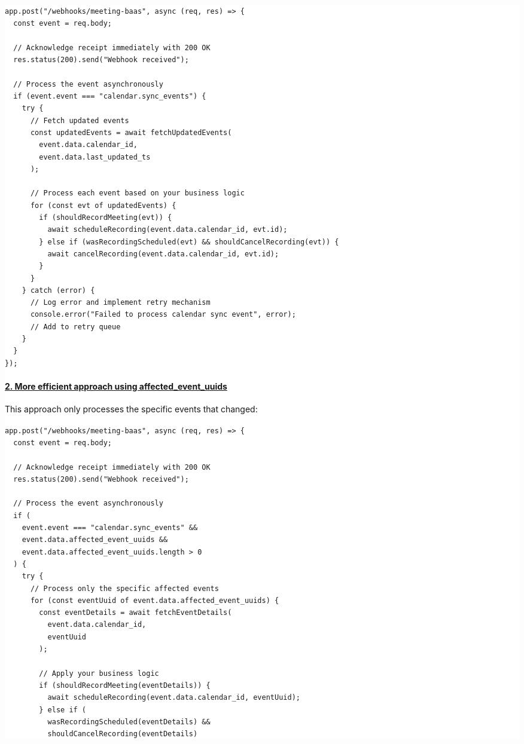 ```
app.post("/webhooks/meeting-baas", async (req, res) => {
  const event = req.body;
 
  // Acknowledge receipt immediately with 200 OK
  res.status(200).send("Webhook received");
 
  // Process the event asynchronously
  if (event.event === "calendar.sync_events") {
    try {
      // Fetch updated events
      const updatedEvents = await fetchUpdatedEvents(
        event.data.calendar_id,
        event.data.last_updated_ts
      );
 
      // Process each event based on your business logic
      for (const evt of updatedEvents) {
        if (shouldRecordMeeting(evt)) {
          await scheduleRecording(event.data.calendar_id, evt.id);
        } else if (wasRecordingScheduled(evt) && shouldCancelRecording(evt)) {
          await cancelRecording(event.data.calendar_id, evt.id);
        }
      }
    } catch (error) {
      // Log error and implement retry mechanism
      console.error("Failed to process calendar sync event", error);
      // Add to retry queue
    }
  }
});
```

#### [2\. More efficient approach using affected\_event\_uuids](#2-more-efficient-approach-using-affected_event_uuids)

This approach only processes the specific events that changed:

```
app.post("/webhooks/meeting-baas", async (req, res) => {
  const event = req.body;
 
  // Acknowledge receipt immediately with 200 OK
  res.status(200).send("Webhook received");
 
  // Process the event asynchronously
  if (
    event.event === "calendar.sync_events" &&
    event.data.affected_event_uuids &&
    event.data.affected_event_uuids.length > 0
  ) {
    try {
      // Process only the specific affected events
      for (const eventUuid of event.data.affected_event_uuids) {
        const eventDetails = await fetchEventDetails(
          event.data.calendar_id,
          eventUuid
        );
 
        // Apply your business logic
        if (shouldRecordMeeting(eventDetails)) {
          await scheduleRecording(event.data.calendar_id, eventUuid);
        } else if (
          wasRecordingScheduled(eventDetails) &&
          shouldCancelRecording(eventDetails)
```